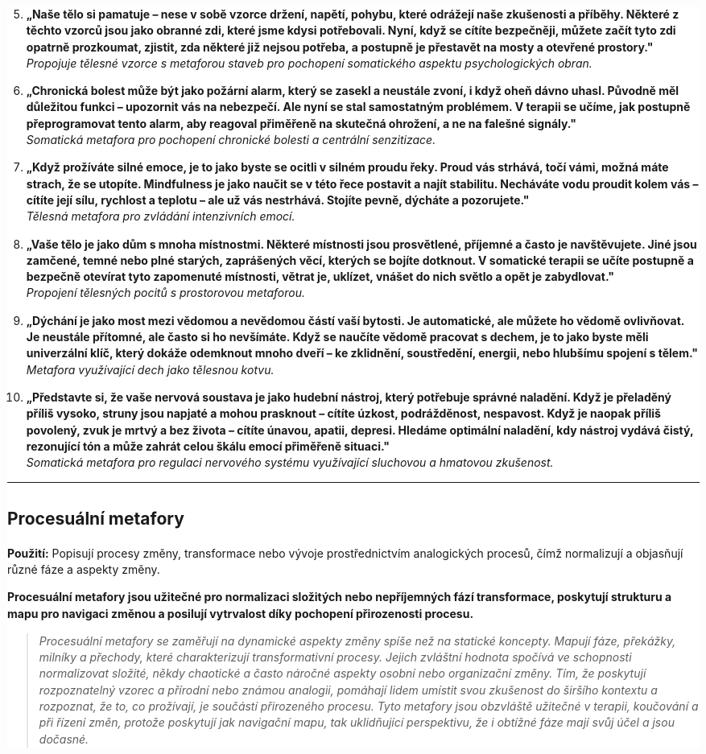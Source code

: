 5. **„Naše tělo si pamatuje – nese v sobě vzorce držení, napětí, pohybu, které odrážejí naše zkušenosti a příběhy. Některé z těchto vzorců jsou jako obranné zdi, které jsme kdysi potřebovali. Nyní, když se cítíte bezpečněji, můžete začít tyto zdi opatrně prozkoumat, zjistit, zda některé již nejsou potřeba, a postupně je přestavět na mosty a otevřené prostory."**  
   _Propojuje tělesné vzorce s metaforou staveb pro pochopení somatického aspektu psychologických obran._

6. **„Chronická bolest může být jako požární alarm, který se zasekl a neustále zvoní, i když oheň dávno uhasl. Původně měl důležitou funkci – upozornit vás na nebezpečí. Ale nyní se stal samostatným problémem. V terapii se učíme, jak postupně přeprogramovat tento alarm, aby reagoval přiměřeně na skutečná ohrožení, a ne na falešné signály."**  
   _Somatická metafora pro pochopení chronické bolesti a centrální senzitizace._

7. **„Když prožíváte silné emoce, je to jako byste se ocitli v silném proudu řeky. Proud vás strhává, točí vámi, možná máte strach, že se utopíte. Mindfulness je jako naučit se v této řece postavit a najít stabilitu. Necháváte vodu proudit kolem vás – cítíte její sílu, rychlost a teplotu – ale už vás nestrhává. Stojíte pevně, dýcháte a pozorujete."**  
   _Tělesná metafora pro zvládání intenzivních emocí._

8. **„Vaše tělo je jako dům s mnoha místnostmi. Některé místnosti jsou prosvětlené, příjemné a často je navštěvujete. Jiné jsou zamčené, temné nebo plné starých, zaprášených věcí, kterých se bojíte dotknout. V somatické terapii se učíte postupně a bezpečně otevírat tyto zapomenuté místnosti, větrat je, uklízet, vnášet do nich světlo a opět je zabydlovat."**  
   _Propojení tělesných pocitů s prostorovou metaforou._

9. **„Dýchání je jako most mezi vědomou a nevědomou částí vaší bytosti. Je automatické, ale můžete ho vědomě ovlivňovat. Je neustále přítomné, ale často si ho nevšímáte. Když se naučíte vědomě pracovat s dechem, je to jako byste měli univerzální klíč, který dokáže odemknout mnoho dveří – ke zklidnění, soustředění, energii, nebo hlubšímu spojení s tělem."**  
   _Metafora využívající dech jako tělesnou kotvu._

10. **„Představte si, že vaše nervová soustava je jako hudební nástroj, který potřebuje správné naladění. Když je přeladěný příliš vysoko, struny jsou napjaté a mohou prasknout – cítíte úzkost, podrážděnost, nespavost. Když je naopak příliš povolený, zvuk je mrtvý a bez života – cítíte únavou, apatii, depresi. Hledáme optimální naladění, kdy nástroj vydává čistý, rezonující tón a může zahrát celou škálu emocí přiměřeně situaci."**  
    _Somatická metafora pro regulaci nervového systému využívající sluchovou a hmatovou zkušenost._

---

## Procesuální metafory

**Použití:** Popisují procesy změny, transformace nebo vývoje prostřednictvím analogických procesů, čímž normalizují a objasňují různé fáze a aspekty změny.

**Procesuální metafory jsou užitečné pro normalizaci složitých nebo nepříjemných fází transformace, poskytují strukturu a mapu pro navigaci změnou a posilují vytrvalost díky pochopení přirozenosti procesu.**

> *Procesuální metafory se zaměřují na dynamické aspekty změny spíše než na statické koncepty. Mapují fáze, překážky, milníky a přechody, které charakterizují transformativní procesy. Jejich zvláštní hodnota spočívá ve schopnosti normalizovat složité, někdy chaotické a často náročné aspekty osobní nebo organizační změny. Tím, že poskytují rozpoznatelný vzorec a přírodní nebo známou analogii, pomáhají lidem umístit svou zkušenost do širšího kontextu a rozpoznat, že to, co prožívají, je součástí přirozeného procesu. Tyto metafory jsou obzvláště užitečné v terapii, koučování a při řízení změn, protože poskytují jak navigační mapu, tak uklidňující perspektivu, že i obtížné fáze mají svůj účel a jsou dočasné.*
